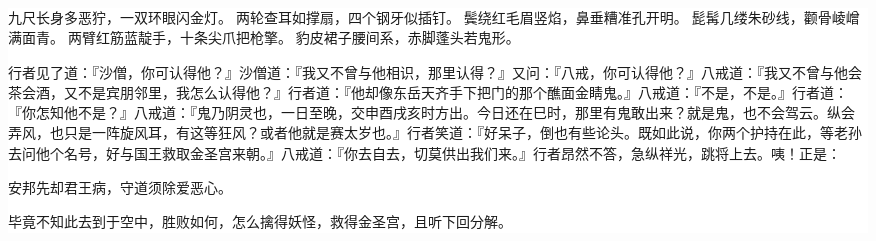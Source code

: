 九尺长身多恶狞，一双环眼闪金灯。
两轮查耳如撑扇，四个钢牙似插钉。
鬓绕红毛眉竖焰，鼻垂糟准孔开明。
髭髯几缕朱砂线，颧骨崚嶒满面青。
两臂红筋蓝靛手，十条尖爪把枪擎。
豹皮裙子腰间系，赤脚蓬头若鬼形。

行者见了道：『沙僧，你可认得他？』沙僧道：『我又不曾与他相识，那里认得？』又问：『八戒，你可认得他？』八戒道：『我又不曾与他会茶会酒，又不是宾朋邻里，我怎么认得他？』行者道：『他却像东岳天齐手下把门的那个醮面金睛鬼。』八戒道：『不是，不是。』行者道：『你怎知他不是？』八戒道：『鬼乃阴灵也，一日至晚，交申酉戌亥时方出。今日还在巳时，那里有鬼敢出来？就是鬼，也不会驾云。纵会弄风，也只是一阵旋风耳，有这等狂风？或者他就是赛太岁也。』行者笑道：『好呆子，倒也有些论头。既如此说，你两个护持在此，等老孙去问他个名号，好与国王救取金圣宫来朝。』八戒道：『你去自去，切莫供出我们来。』行者昂然不答，急纵祥光，跳将上去。咦！正是：

安邦先却君王病，守道须除爱恶心。

毕竟不知此去到于空中，胜败如何，怎么擒得妖怪，救得金圣宫，且听下回分解。
